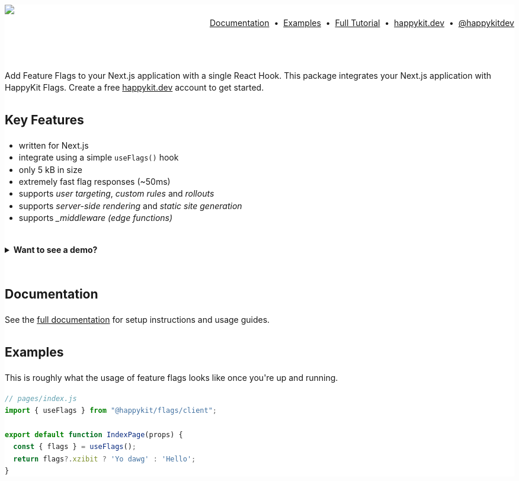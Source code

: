 <a id="nav">
  <img src="https://i.imgur.com/MS2Gtkj.png" width="100%" />
</a>

<div align="right">
  <a href="https://github.com/happykit/flags/tree/master/package">Documentation</a>
  <span>&nbsp;•&nbsp;</span>
  <a href="https://flags.happykit.dev/" target="_blank">Examples</a>
  <span>&nbsp;•&nbsp;</span>
  <a href="https://medium.com/frontend-digest/using-feature-flags-in-next-js-c5c8d0795a2?source=friends_link&sk=d846a29f376acf9cfa41e926883923ab" target="_blank">Full Tutorial</a>
  <span>&nbsp;•&nbsp;</span>
  <a href="https://happykit.dev/solutions/flags" target="_blank">happykit.dev</a>
  <span>&nbsp;•&nbsp;</span>
  <a href="https://twitter.**com**/happykitdev" target="_blank">@happykitdev</a>
</div>

<br />

&nbsp;

Add Feature Flags to your Next.js application with a single React Hook. This package integrates your Next.js application with HappyKit Flags. Create a free [happykit.dev](https://happykit.dev/signup) account to get started.

## Key Features

- written for Next.js
- integrate using a simple `useFlags()` hook
- only 5 kB in size
- extremely fast flag responses (~50ms)
- supports *user targeting*, *custom rules* and *rollouts*
- supports *server-side rendering* and *static site generation*
- supports *_middleware (edge functions)*
  
<br />

<details><summary><b>Want to see a demo?</b></summary></details>

<br />

## Documentation

See the [full documentation](https://github.com/happykit/flags/tree/master/package) for setup instructions and usage guides.

## Examples

This is roughly what the usage of feature flags looks like once you're up and running.

```js
// pages/index.js
import { useFlags } from "@happykit/flags/client";

export default function IndexPage(props) {
  const { flags } = useFlags();
  return flags?.xzibit ? 'Yo dawg' : 'Hello';
}
```
